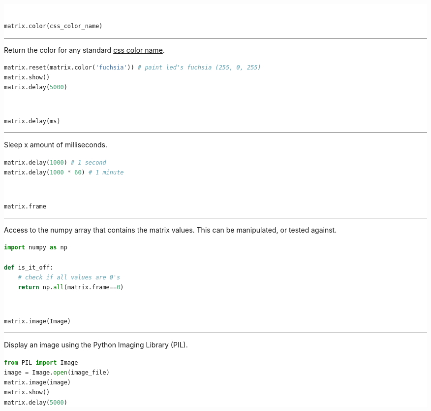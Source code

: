 <br/>

`matrix.color(css_color_name)`

---

Return the color for any standard [css color name](https://www.w3.org/wiki/CSS/Properties/color/keywords).


```python
matrix.reset(matrix.color('fuchsia')) # paint led's fuchsia (255, 0, 255)
matrix.show()
matrix.delay(5000)
```

<br/>

`matrix.delay(ms)`

---

Sleep x amount of milliseconds.

```python
matrix.delay(1000) # 1 second
matrix.delay(1000 * 60) # 1 minute
```

<br/>

`matrix.frame`

---

Access to the numpy array that contains the matrix values.  This can be manipulated, or tested against.

```python
import numpy as np

def is_it_off:
    # check if all values are 0's
    return np.all(matrix.frame==0)
```

<br/>

`matrix.image(Image)`

---

Display an image using the Python Imaging Library (PIL).

```python
from PIL import Image
image = Image.open(image_file)
matrix.image(image)
matrix.show()
matrix.delay(5000)
```
